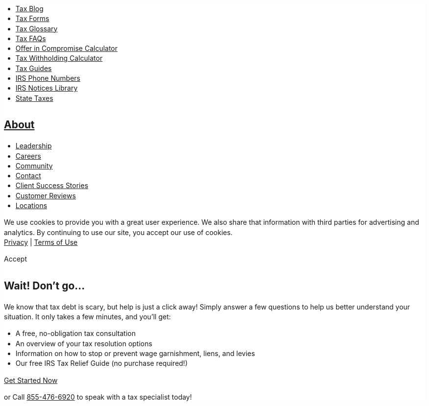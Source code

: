 * [Tax Blog](https://www.taxdefensenetwork.com/blog/)
* [Tax Forms](https://www.taxdefensenetwork.com/tax-forms/)
* [Tax Glossary](https://www.taxdefensenetwork.com/tax-definitions/)
* [Tax FAQs](https://www.taxdefensenetwork.com/tax-faqs/)
* [Offer in Compromise Calculator](https://www.taxdefensenetwork.com/offer-in-compromise-calculator/)
* [Tax Withholding Calculator](https://www.taxdefensenetwork.com/tax-withholding-calculator/)
* [Tax Guides](https://www.taxdefensenetwork.com/tax-guides/)
* [IRS Phone Numbers](https://www.taxdefensenetwork.com/irs-phone-numbers/)
* [IRS Notices Library](https://www.taxdefensenetwork.com/irs-notices-library/)
* [State Taxes](https://www.taxdefensenetwork.com/state-taxes/)

[About](https://www.taxdefensenetwork.com/about/)
-------------------------------------------------

* [Leadership](https://www.taxdefensenetwork.com/leadership/)
* [Careers](https://www.taxdefensenetwork.com/careers/)
* [Community](https://www.taxdefensenetwork.com/community/)
* [Contact](https://www.taxdefensenetwork.com/contact-us/)
* [Client Success Stories](https://www.taxdefensenetwork.com/client-success-stories/)
* [Customer Reviews](https://www.taxdefensenetwork.com/customer-reviews/)
* [Locations](https://www.taxdefensenetwork.com/locations/)

We use cookies to provide you with a great user experience. We also share that information with third parties for advertising and analytics. By continuing to use our site, you accept our use of cookies.  
[Privacy](https://www.taxdefensenetwork.com/privacy/) | [Terms of Use](https://www.taxdefensenetwork.com/terms-of-use/)

Accept

Wait! Don’t go…
---------------

We know that tax debt is scary, but help is just a click away! Simply answer a few questions to help us better understand your situation. It only takes a few minutes, and you’ll get:

* A free, no-obligation tax consultation
* An overview of your tax resolution options
* Information on how to stop or prevent wage garnishment, liens, and levies
* Our free IRS Tax Relief Guide (no purchase required!)

[Get Started Now](#)

or Call [855-476-6920](tel:855-476-6920) to speak with a tax specialist today!